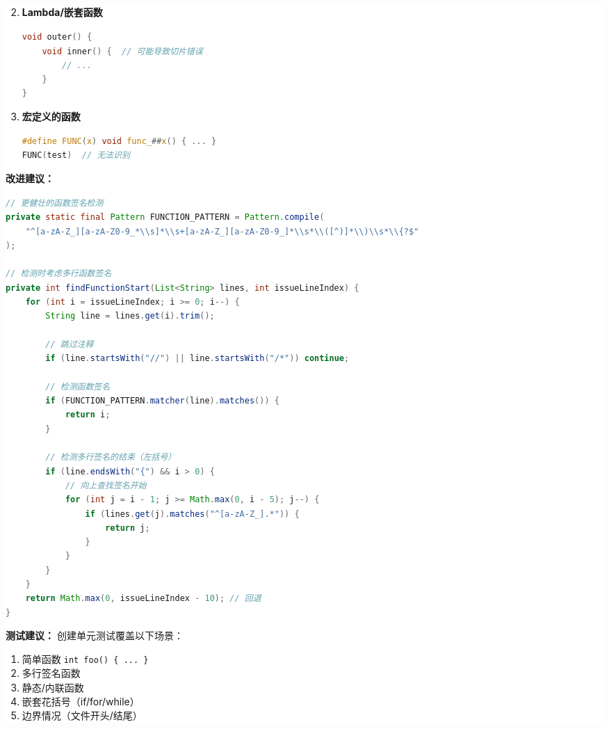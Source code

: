 2. **Lambda/嵌套函数**
   ```c
   void outer() {
       void inner() {  // 可能导致切片错误
           // ...
       }
   }
   ```

3. **宏定义的函数**
   ```c
   #define FUNC(x) void func_##x() { ... }
   FUNC(test)  // 无法识别
   ```

**改进建议：**
```java
// 更健壮的函数签名检测
private static final Pattern FUNCTION_PATTERN = Pattern.compile(
    "^[a-zA-Z_][a-zA-Z0-9_*\\s]*\\s+[a-zA-Z_][a-zA-Z0-9_]*\\s*\\([^)]*\\)\\s*\\{?$"
);

// 检测时考虑多行函数签名
private int findFunctionStart(List<String> lines, int issueLineIndex) {
    for (int i = issueLineIndex; i >= 0; i--) {
        String line = lines.get(i).trim();

        // 跳过注释
        if (line.startsWith("//") || line.startsWith("/*")) continue;

        // 检测函数签名
        if (FUNCTION_PATTERN.matcher(line).matches()) {
            return i;
        }

        // 检测多行签名的结束（左括号）
        if (line.endsWith("{") && i > 0) {
            // 向上查找签名开始
            for (int j = i - 1; j >= Math.max(0, i - 5); j--) {
                if (lines.get(j).matches("^[a-zA-Z_].*")) {
                    return j;
                }
            }
        }
    }
    return Math.max(0, issueLineIndex - 10); // 回退
}
```

**测试建议：**
创建单元测试覆盖以下场景：
1. 简单函数 `int foo() { ... }`
2. 多行签名函数
3. 静态/内联函数
4. 嵌套花括号（if/for/while）
5. 边界情况（文件开头/结尾）
